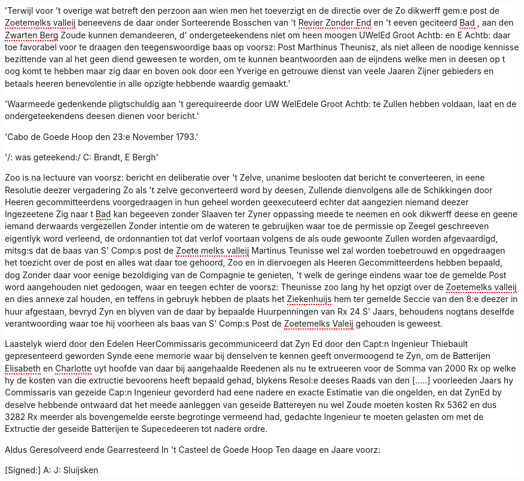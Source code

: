 'Terwijl voor 't overige wat betreft den perzoon aan wien men het toeverzigt en de directie over de Zo dikwerff gem:e post de <span style="border-bottom: 2px dotted #FF0000;">Zoetemelks valleij</span> beneevens de daar onder Sorteerende Bosschen van 't <span style="border-bottom: 2px dotted #FF0000;">Revier Zonder End</span> en 't eeven geciteerd <span style="border-bottom: 2px dotted #FF0000;">Bad</span> , aan den <span style="border-bottom: 2px dotted #FF0000;">Zwarten Berg</span> Zoude kunnen demandeeren, d' ondergeteekendens niet om heen moogen UWelEd Groot Achtb: en E Achtb: daar toe favorabel voor te draagen den teegenswoordige baas op voorsz: Post Marthinus Theunisz, als niet alleen de noodige kennisse bezittende van al het geen diend geweesen te worden, om te kunnen beantwoorden aan de eijndens welke men in deesen op t oog komt te hebben maar zig daar en boven ook door een Yverige en getrouwe dienst van veele Jaaren Zijner gebieders en betaals heeren benevolentie in alle opzigte hebbende waardig gemaakt.'

'Waarmeede gedenkende pligtschuldig aan 't gerequireerde door UW WelEdele Groot Achtb: te Zullen hebben voldaan, laat en de ondergeteekendens deesen dienen voor bericht.'

'Cabo de Goede Hoop den 23:e November 1793.'

'/: was geteekend:/  C: Brandt,  E Bergh'

Zoo is na lectuure van voorsz: bericht en deliberatie over 't Zelve, unanime beslooten dat bericht te converteeren, in eene Resolutie deezer vergadering Zo als 't zelve geconverteerd word by deesen, Zullende dienvolgens alle de Schikkingen door Heeren gecommitteerdens voorgedraagen in hun geheel worden geexecuteerd echter dat aangezien niemand deezer Ingezeetene Zig naar t <span style="border-bottom: 2px dotted #FF0000;">Bad</span> kan begeeven zonder Slaaven ter Zyner oppassing meede te neemen en ook dikwerff deese en geene iemand derwaards vergezellen Zonder intentie om de wateren te gebruijken waar toe de permissie op Zeegel geschreeven eigentlyk word verleend, de ordonnantien tot dat verlof voortaan volgens de als oude gewoonte Zullen worden afgevaardigd, mitsg:s dat de baas van S' Comp:s post de <span style="border-bottom: 2px dotted #FF0000;">Zoete melks valleij</span> Martinus Teunisse wel zal worden toebetrouwd en opgedraagen het toezicht over de post en alles wat daar toe gehoord, Zoo en in diervoegen als Heeren Gecommitteerdens hebben bepaald, dog  Zonder daar voor eenige bezoldiging van de Compagnie te genieten, 't welk de geringe eindens waar toe de gemelde Post word aangehouden niet gedoogen, waar en teegen echter de voorsz: Theunisse zoo lang hy het opzigt over de <span style="border-bottom: 2px dotted #FF0000;">Zoetemelks valleij</span> en dies annexe zal houden, en teffens in gebruyk hebben de plaats het <span style="border-bottom: 2px dotted #FF0000;">Ziekenhuijs</span> hem ter gemelde Seccie van den 8:e deezer in huur afgestaan, bevryd Zyn en blyven van de daar by bepaalde Huurpenningen van Rx 24 S' Jaars, behoudens nogtans deselfde verantwoording waar toe hij voorheen als baas van S' Comp:s Post de <span style="border-bottom: 2px dotted #FF0000;">Zoetemelks Valeij</span> gehouden is geweest.

Laastelyk wierd door den Edelen HeerCommissaris gecommuniceerd dat Zyn Ed door den Capt:n Ingenieur Thiebault gepresenteerd geworden Synde eene memorie waar bij denselven te kennen geeft onvermoogend te Zyn, om de Batterijen <span style="border-bottom: 2px dotted #FF0000;">Elisabeth</span> en <span style="border-bottom: 2px dotted #FF0000;">Charlotte</span> uyt hoofde van daar bij aangehaalde Reedenen als nu te extrueeren voor de Somma van 2000 Rx op welke hy de kosten van die extructie bevoorens heeft bepaald gehad, blykens Resol:e deeses Raads van den [.....] voorleeden Jaars hy Commissaris van gezeide Cap:n Ingenieur gevorderd had eene nadere en exacte Estimatie van die ongelden, en dat ZynEd by deselve hebbende ontwaard dat het meede aanleggen van geseide Battereyen nu wel Zoude moeten kosten Rx 5362 en dus 3282 Rx meerder als bovengemelde eerste begrotinge vermeend had, gedachte Ingenieur te moeten gelasten om met de Extructie der geseide Batterijen te Supecedeeren tot nadere ordre.

Aldus Geresolveerd ende Gearresteerd In 't Casteel de Goede Hoop  Ten daage en Jaare voorz:

[Signed:] A: J: Sluijsken
